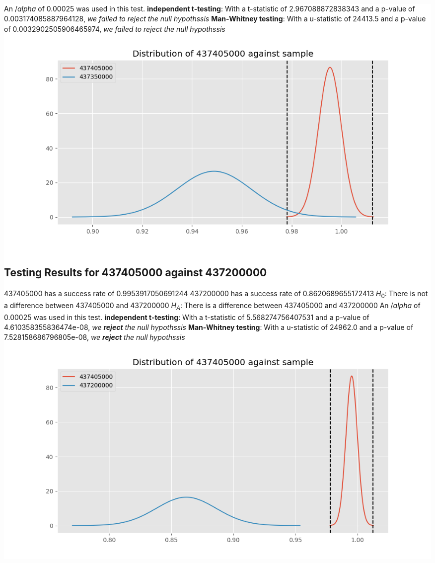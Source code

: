 An $/alpha$ of 0.00025 was used in this test.
__independent t-testing__: With a t-statistic of 2.967088872838343 and a p-value of 0.003174085887964128, _we failed to reject the null hypothssis_
__Man-Whitney testing__: With a u-statistic of 24413.5 and a p-value of 0.0032902505906465974, _we failed to reject the null hypothssis_
![](images/437405000_against_437350000.png) 
## Testing Results for 437405000 against 437200000 
437405000 has a success rate of 0.9953917050691244
437200000 has a success rate of 0.8620689655172413
$H_{0}$: There is not a difference between 437405000 and 437200000
$H_{A}$: There is a difference between 437405000 and 437200000
An $/alpha$ of 0.00025 was used in this test.
__independent t-testing__: With a t-statistic of 5.568274756407531 and a p-value of 4.610358355836474e-08, _we **reject** the null hypothssis_
__Man-Whitney testing__: With a u-statistic of 24962.0 and a p-value of 7.528158686796805e-08, _we **reject** the null hypothssis_
![](images/437405000_against_437200000.png) 